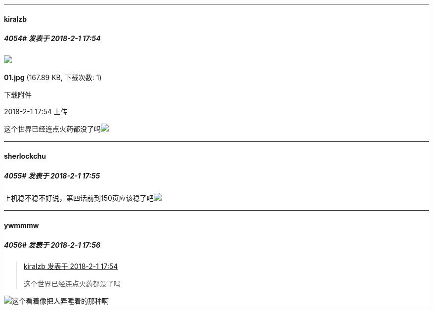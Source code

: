 


*****

####  kiralzb  
##### 4054#       发表于 2018-2-1 17:54




<img src="https://img.saraba1st.com/forum/201802/01/175429rdewwwudbhh1eb3b.jpg" referrerpolicy="no-referrer">


<strong>01.jpg</strong> (167.89 KB, 下载次数: 1)

下载附件

2018-2-1 17:54 上传






这个世界已经连点火药都没了吗<img src="https://static.saraba1st.com/image/smiley/face2017/068.png" referrerpolicy="no-referrer">







*****

####  sherlockchu  
##### 4055#       发表于 2018-2-1 17:55




上机稳不稳不好说，第四话前到150页应该稳了吧<img src="https://static.saraba1st.com/image/smiley/face2017/049.png" referrerpolicy="no-referrer">







*****

####  ywmmmw  
##### 4056#       发表于 2018-2-1 17:56



<blockquote><a href="httphttps://bbs.saraba1st.com/2b/forum.php?mod=redirect&amp;goto=findpost&amp;pid=38423224&amp;ptid=1577974" target="_blank">kiralzb 发表于 2018-2-1 17:54</a>

这个世界已经连点火药都没了吗</blockquote>
<img src="https://static.saraba1st.com/image/smiley/face2017/068.png" referrerpolicy="no-referrer">这个看着像把人弄睡着的那种啊






